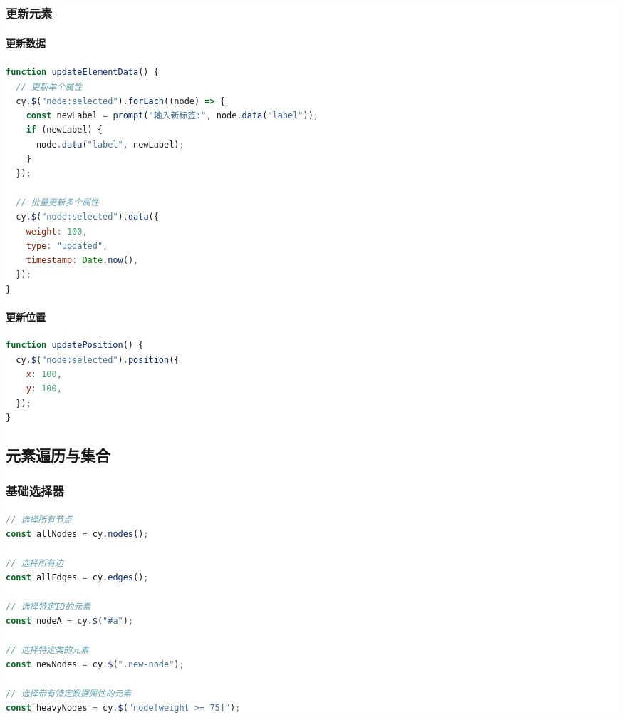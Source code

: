 ### 更新元素

#### 更新数据

```javascript
function updateElementData() {
  // 更新单个属性
  cy.$("node:selected").forEach((node) => {
    const newLabel = prompt("输入新标签:", node.data("label"));
    if (newLabel) {
      node.data("label", newLabel);
    }
  });

  // 批量更新多个属性
  cy.$("node:selected").data({
    weight: 100,
    type: "updated",
    timestamp: Date.now(),
  });
}
```

#### 更新位置

```javascript
function updatePosition() {
  cy.$("node:selected").position({
    x: 100,
    y: 100,
  });
}
```

## 元素遍历与集合

### 基础选择器

```javascript
// 选择所有节点
const allNodes = cy.nodes();

// 选择所有边
const allEdges = cy.edges();

// 选择特定ID的元素
const nodeA = cy.$("#a");

// 选择特定类的元素
const newNodes = cy.$(".new-node");

// 选择带有特定数据属性的元素
const heavyNodes = cy.$("node[weight >= 75]");
```
